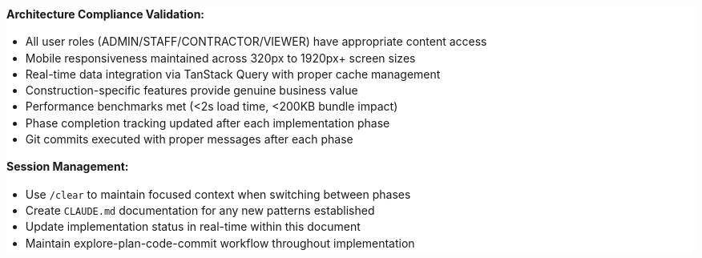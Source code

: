 **Architecture Compliance Validation:**
- All user roles (ADMIN/STAFF/CONTRACTOR/VIEWER) have appropriate content access
- Mobile responsiveness maintained across 320px to 1920px+ screen sizes
- Real-time data integration via TanStack Query with proper cache management
- Construction-specific features provide genuine business value
- Performance benchmarks met (<2s load time, <200KB bundle impact)
- Phase completion tracking updated after each implementation phase
- Git commits executed with proper messages after each phase

**Session Management:**
- Use `/clear` to maintain focused context when switching between phases
- Create `CLAUDE.md` documentation for any new patterns established
- Update implementation status in real-time within this document
- Maintain explore-plan-code-commit workflow throughout implementation
